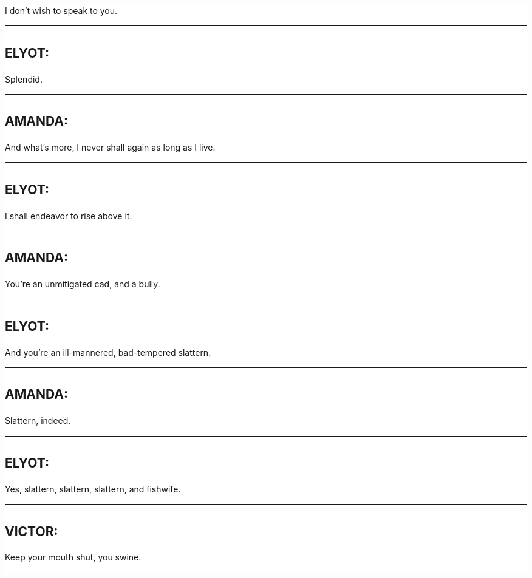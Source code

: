 I don’t wish to speak to you.

---

## ELYOT:

Splendid.

---

## AMANDA:

And what’s more, I never shall again as long as I live.

---

## ELYOT:

I shall endeavor to rise above it.

---

## AMANDA:

You’re an unmitigated cad, and a bully.

---

## ELYOT:

And you’re an ill-mannered, bad-tempered slattern.

---

## AMANDA:

Slattern, indeed.

---

## ELYOT:

Yes, slattern, slattern, slattern, and fishwife.

---

## VICTOR:

Keep your mouth shut, you swine.

---
